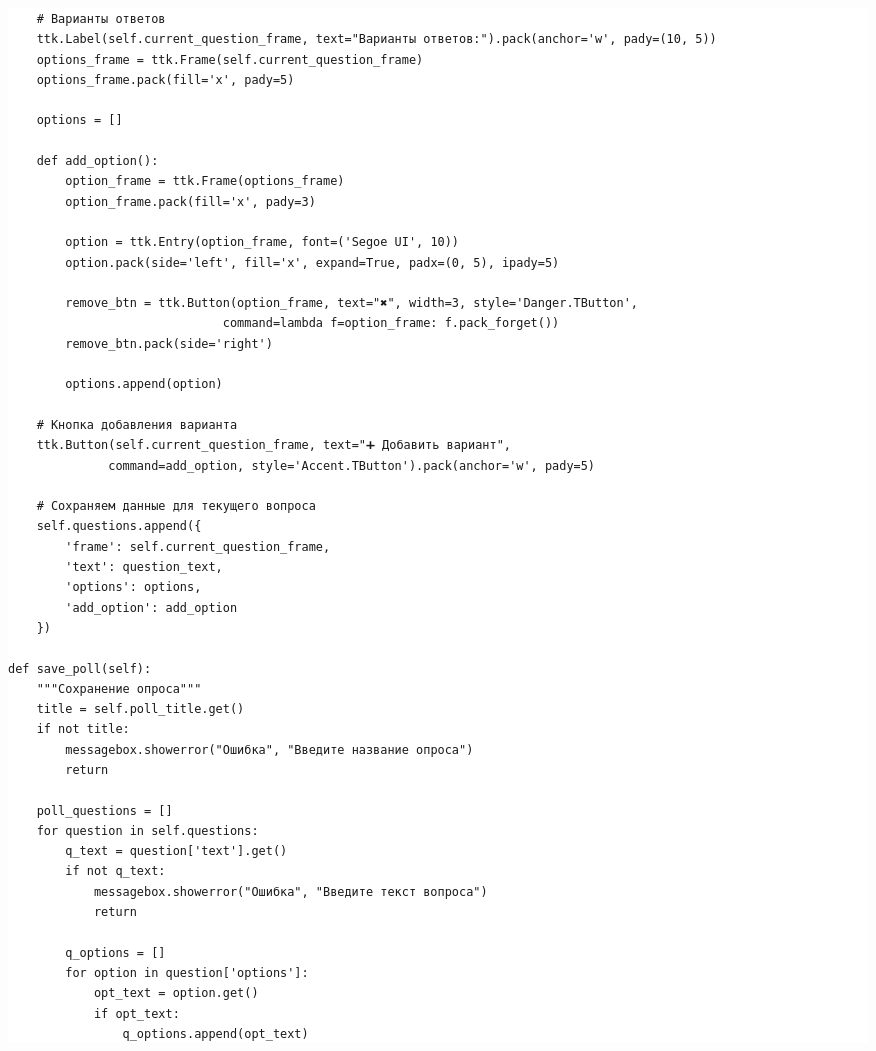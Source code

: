         # Варианты ответов
        ttk.Label(self.current_question_frame, text="Варианты ответов:").pack(anchor='w', pady=(10, 5))
        options_frame = ttk.Frame(self.current_question_frame)
        options_frame.pack(fill='x', pady=5)
        
        options = []
        
        def add_option():
            option_frame = ttk.Frame(options_frame)
            option_frame.pack(fill='x', pady=3)
            
            option = ttk.Entry(option_frame, font=('Segoe UI', 10))
            option.pack(side='left', fill='x', expand=True, padx=(0, 5), ipady=5)
            
            remove_btn = ttk.Button(option_frame, text="✖", width=3, style='Danger.TButton',
                                  command=lambda f=option_frame: f.pack_forget())
            remove_btn.pack(side='right')
            
            options.append(option)
        
        # Кнопка добавления варианта
        ttk.Button(self.current_question_frame, text="➕ Добавить вариант", 
                  command=add_option, style='Accent.TButton').pack(anchor='w', pady=5)
        
        # Сохраняем данные для текущего вопроса
        self.questions.append({
            'frame': self.current_question_frame,
            'text': question_text,
            'options': options,
            'add_option': add_option
        })

    def save_poll(self):
        """Сохранение опроса"""
        title = self.poll_title.get()
        if not title:
            messagebox.showerror("Ошибка", "Введите название опроса")
            return
        
        poll_questions = []
        for question in self.questions:
            q_text = question['text'].get()
            if not q_text:
                messagebox.showerror("Ошибка", "Введите текст вопроса")
                return
            
            q_options = []
            for option in question['options']:
                opt_text = option.get()
                if opt_text:
                    q_options.append(opt_text)
            